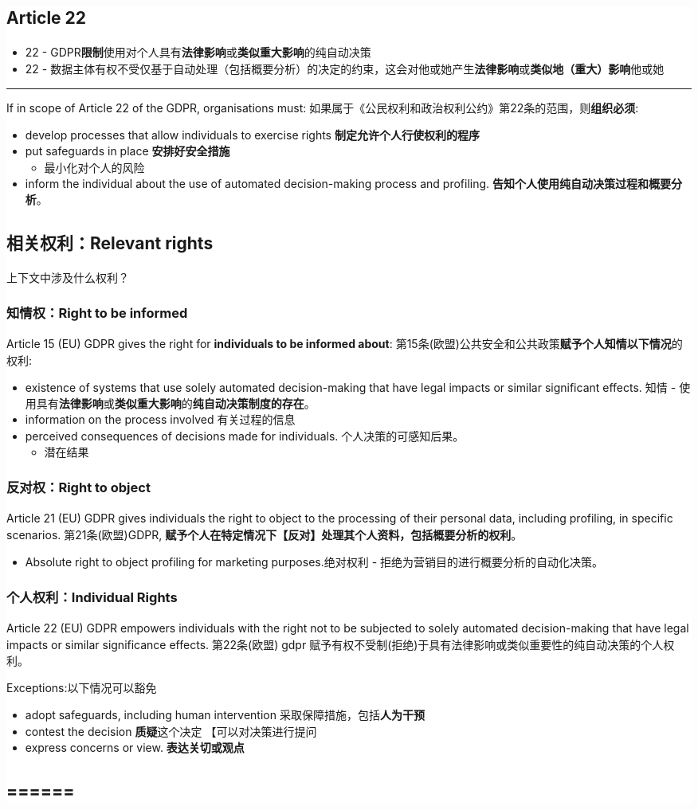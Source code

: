 ## Article 22

* 22 - GDPR**限制**使用对个人具有**法律影响**或**类似重大影响**的纯自动决策
* 22 - 数据主体有权不受仅基于自动处理（包括概要分析）的决定的约束，这会对他或她产生**法律影响**或**类似地（重大）影响**他或她

---

If in scope of Article 22 of the GDPR, organisations must:
如果属于《公民权利和政治权利公约》第22条的范围，则**组织必须**:

* develop processes that allow individuals to exercise rights
**制定允许个人行使权利的程序**
* put safeguards in place **安排好安全措施**
  * 最小化对个人的风险
* inform the individual about the use of automated decision-making process and profiling. **告知个人使用纯自动决策过程和概要分析**。

## 相关权利：Relevant rights

上下文中涉及什么权利？

### 知情权：Right to be informed 

Article 15 (EU) GDPR gives the right for **individuals to be informed about**:
第15条(欧盟)公共安全和公共政策**赋予个人知情以下情况**的权利:

* existence of systems that use solely automated decision-making that have legal impacts or similar significant effects. 知情 - 使用具有**法律影响**或**类似重大影响**的**纯自动决策制度的存在**。
* information on the process involved 有关过程的信息
* perceived consequences of decisions made for individuals. 个人决策的可感知后果。
  * 潜在结果

### 反对权：Right to object

Article 21 (EU) GDPR gives individuals the right to object to the processing of their personal data, including profiling, in specific scenarios. 
第21条(欧盟)GDPR, **赋予个人在特定情况下【反对】处理其个人资料，包括概要分析的权利**。

* Absolute right to object profiling for marketing purposes.绝对权利 - 拒绝为营销目的进行概要分析的自动化决策。

### 个人权利：Individual Rights

Article 22 (EU) GDPR empowers individuals with the right not to be subjected to solely automated decision-making that have legal impacts or similar significance effects.
第22条(欧盟) gdpr 赋予有权不受制(拒绝)于具有法律影响或类似重要性的纯自动决策的个人权利。

Exceptions:以下情况可以豁免

* adopt safeguards, including human intervention 采取保障措施，包括**人为干预**
* contest the decision **质疑**这个决定 【可以对决策进行提问
* express concerns or view. **表达关切或观点**

## ======
